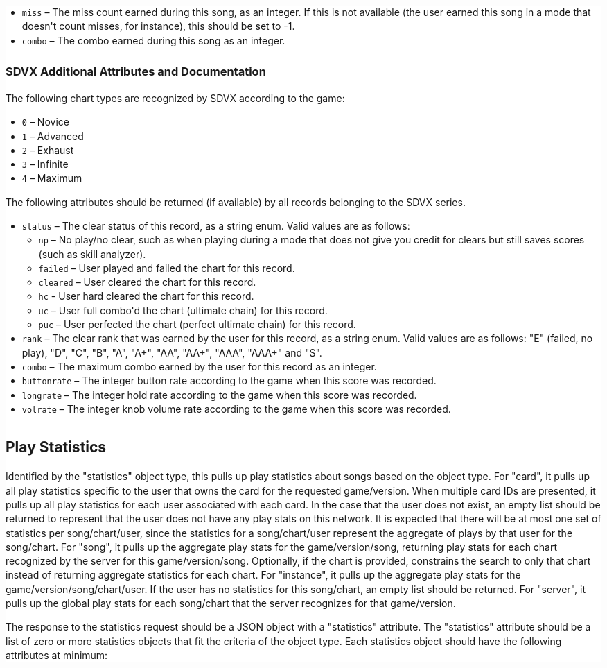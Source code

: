 * ``miss`` – The miss count earned during this song, as an integer. If this is not available (the user earned this song in a mode that doesn't count misses, for instance), this should be set to -1.
* ``combo`` – The combo earned during this song as an integer.

### SDVX Additional Attributes and Documentation

The following chart types are recognized by SDVX according to the game:

* ``0`` – Novice
* ``1`` – Advanced
* ``2`` – Exhaust
* ``3`` – Infinite
* ``4`` – Maximum

The following attributes should be returned (if available) by all records belonging to the SDVX series.

* ``status`` – The clear status of this record, as a string enum. Valid values are as follows:
    * ``np`` – No play/no clear, such as when playing during a mode that does not give you credit for clears but still saves scores (such as skill analyzer).
    * ``failed`` – User played and failed the chart for this record.
    * ``cleared`` – User cleared the chart for this record.
    * ``hc`` - User hard cleared the chart for this record.
    * ``uc`` – User full combo'd the chart (ultimate chain) for this record.
    * ``puc`` – User perfected the chart (perfect ultimate chain) for this record.
* ``rank`` – The clear rank that was earned by the user for this record, as a string enum. Valid values are as follows: "E" (failed, no play), "D", "C", "B", "A", "A+", "AA", "AA+", "AAA", "AAA+" and "S".
* ``combo`` – The maximum combo earned by the user for this record as an integer.
* ``buttonrate`` – The integer button rate according to the game when this score was recorded.
* ``longrate`` – The integer hold rate according to the game when this score was recorded.
* ``volrate`` – The integer knob volume rate according to the game when this score was recorded.

## Play Statistics

Identified by the "statistics" object type, this pulls up play statistics about songs based on the object type. For "card", it pulls up all play statistics specific to the user that owns the card for the requested game/version. When multiple card IDs are presented, it pulls up all play statistics for each user associated with each card. In the case that the user does not exist, an empty list should be returned to represent that the user does not have any play stats on this network. It is expected that there will be at most one set of statistics per song/chart/user, since the statistics for a song/chart/user represent the aggregate of plays by that user for the song/chart. For "song", it pulls up the aggregate play stats for the game/version/song, returning play stats for each chart recognized by the server for this game/version/song. Optionally, if the chart is provided, constrains the search to only that chart instead of returning aggregate statistics for each chart. For "instance", it pulls up the aggregate play stats for the game/version/song/chart/user. If the user has no statistics for this song/chart, an empty list should be returned. For "server", it pulls up the global play stats for each song/chart that the server recognizes for that game/version.

The response to the statistics request should be a JSON object with a "statistics" attribute. The "statistics" attribute should be a list of zero or more statistics objects that fit the criteria of the object type. Each statistics object should have the following attributes at minimum:
